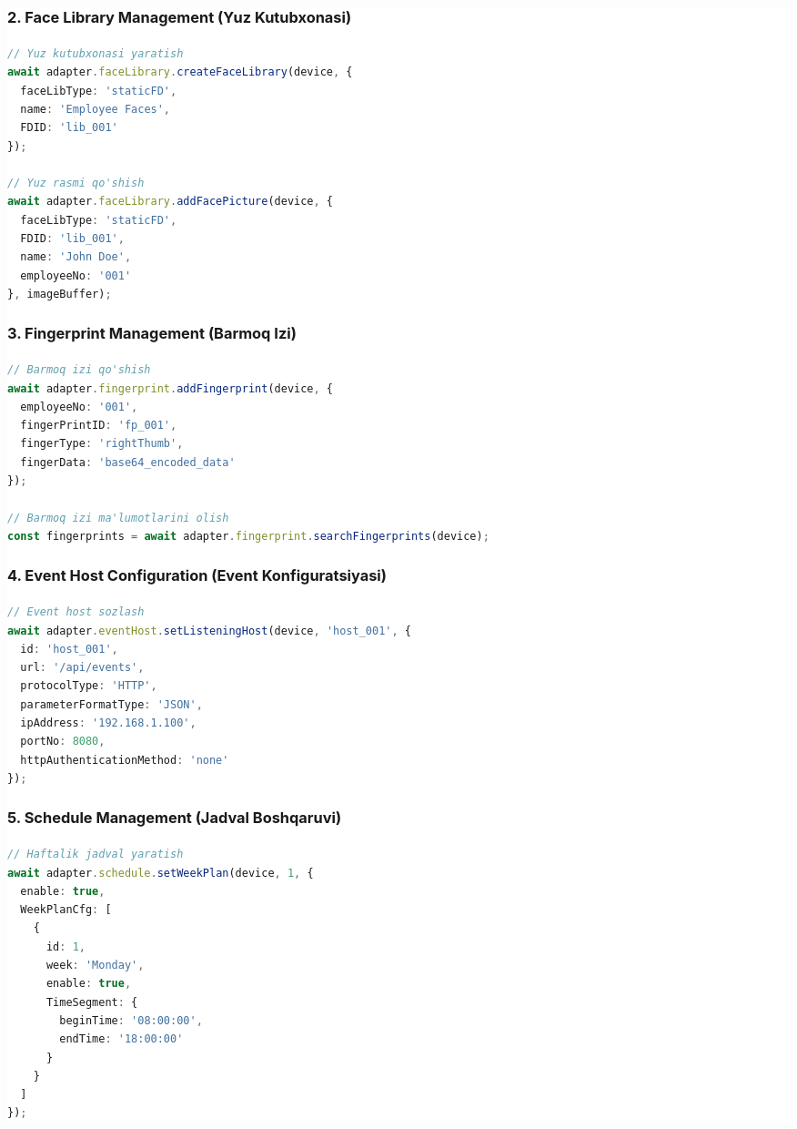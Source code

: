 ### 2. Face Library Management (Yuz Kutubxonasi)
```typescript
// Yuz kutubxonasi yaratish
await adapter.faceLibrary.createFaceLibrary(device, {
  faceLibType: 'staticFD',
  name: 'Employee Faces',
  FDID: 'lib_001'
});

// Yuz rasmi qo'shish
await adapter.faceLibrary.addFacePicture(device, {
  faceLibType: 'staticFD',
  FDID: 'lib_001',
  name: 'John Doe',
  employeeNo: '001'
}, imageBuffer);
```

### 3. Fingerprint Management (Barmoq Izi)
```typescript
// Barmoq izi qo'shish
await adapter.fingerprint.addFingerprint(device, {
  employeeNo: '001',
  fingerPrintID: 'fp_001',
  fingerType: 'rightThumb',
  fingerData: 'base64_encoded_data'
});

// Barmoq izi ma'lumotlarini olish
const fingerprints = await adapter.fingerprint.searchFingerprints(device);
```

### 4. Event Host Configuration (Event Konfiguratsiyasi)
```typescript
// Event host sozlash
await adapter.eventHost.setListeningHost(device, 'host_001', {
  id: 'host_001',
  url: '/api/events',
  protocolType: 'HTTP',
  parameterFormatType: 'JSON',
  ipAddress: '192.168.1.100',
  portNo: 8080,
  httpAuthenticationMethod: 'none'
});
```

### 5. Schedule Management (Jadval Boshqaruvi)
```typescript
// Haftalik jadval yaratish
await adapter.schedule.setWeekPlan(device, 1, {
  enable: true,
  WeekPlanCfg: [
    {
      id: 1,
      week: 'Monday',
      enable: true,
      TimeSegment: {
        beginTime: '08:00:00',
        endTime: '18:00:00'
      }
    }
  ]
});
```